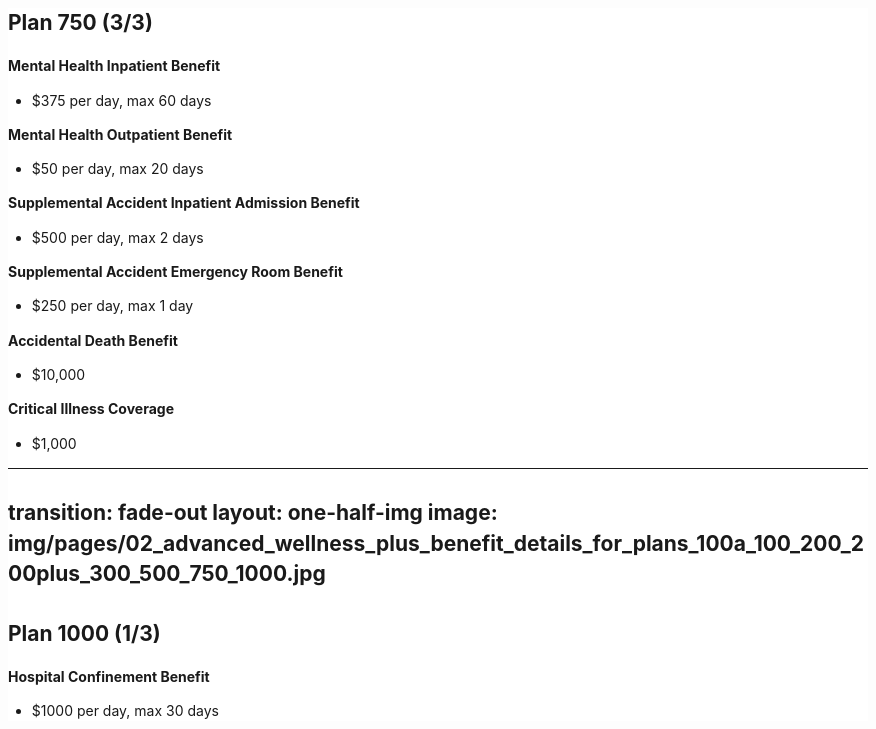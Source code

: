 ## Plan 750 (3/3)

<v-click>

**Mental Health Inpatient Benefit**
- $375 per day, max 60 days

</v-click>

<v-click>

**Mental Health Outpatient Benefit**
- $50 per day, max 20 days

</v-click>

<v-click>

**Supplemental Accident Inpatient Admission Benefit**
- $500 per day, max 2 days

</v-click>

<v-click>

**Supplemental Accident Emergency Room Benefit**
- $250 per day, max 1 day

</v-click>

<v-click>

**Accidental Death Benefit**
- $10,000

</v-click>

<v-click>

**Critical Illness Coverage**
- $1,000

</v-click>

---
transition: fade-out
layout: one-half-img
image: img/pages/02_advanced_wellness_plus_benefit_details_for_plans_100a_100_200_200plus_300_500_750_1000.jpg
---

## Plan 1000 (1/3)

<v-click>

**Hospital Confinement Benefit**
- $1000 per day, max 30 days

</v-click>
